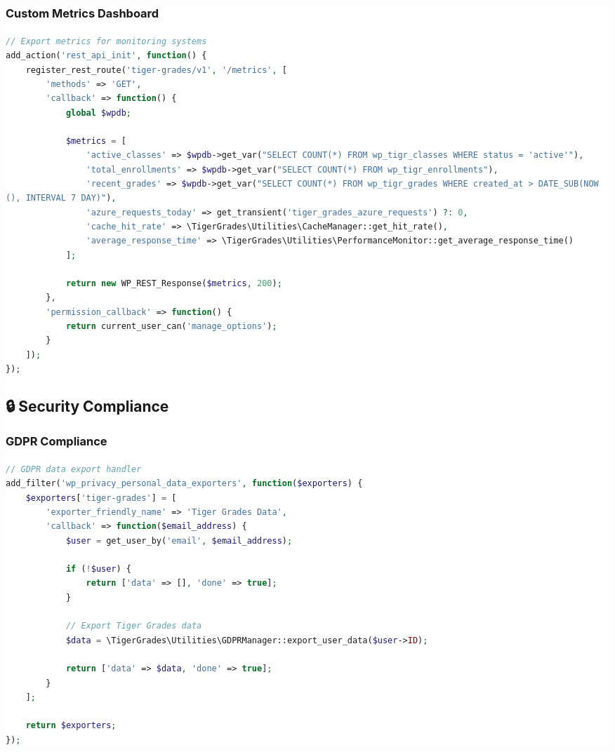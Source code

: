 ### Custom Metrics Dashboard

```php
// Export metrics for monitoring systems
add_action('rest_api_init', function() {
    register_rest_route('tiger-grades/v1', '/metrics', [
        'methods' => 'GET',
        'callback' => function() {
            global $wpdb;
            
            $metrics = [
                'active_classes' => $wpdb->get_var("SELECT COUNT(*) FROM wp_tigr_classes WHERE status = 'active'"),
                'total_enrollments' => $wpdb->get_var("SELECT COUNT(*) FROM wp_tigr_enrollments"),
                'recent_grades' => $wpdb->get_var("SELECT COUNT(*) FROM wp_tigr_grades WHERE created_at > DATE_SUB(NOW(), INTERVAL 7 DAY)"),
                'azure_requests_today' => get_transient('tiger_grades_azure_requests') ?: 0,
                'cache_hit_rate' => \TigerGrades\Utilities\CacheManager::get_hit_rate(),
                'average_response_time' => \TigerGrades\Utilities\PerformanceMonitor::get_average_response_time()
            ];
            
            return new WP_REST_Response($metrics, 200);
        },
        'permission_callback' => function() {
            return current_user_can('manage_options');
        }
    ]);
});
```

## 🔒 Security Compliance

### GDPR Compliance

```php
// GDPR data export handler
add_filter('wp_privacy_personal_data_exporters', function($exporters) {
    $exporters['tiger-grades'] = [
        'exporter_friendly_name' => 'Tiger Grades Data',
        'callback' => function($email_address) {
            $user = get_user_by('email', $email_address);
            
            if (!$user) {
                return ['data' => [], 'done' => true];
            }
            
            // Export Tiger Grades data
            $data = \TigerGrades\Utilities\GDPRManager::export_user_data($user->ID);
            
            return ['data' => $data, 'done' => true];
        }
    ];
    
    return $exporters;
});
```
